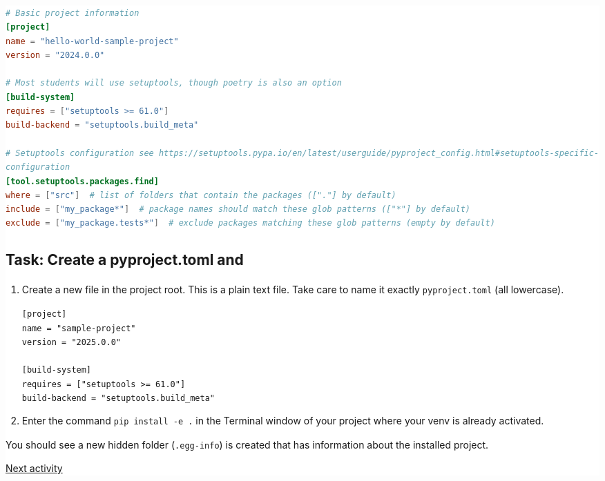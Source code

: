 ```toml
# Basic project information
[project]
name = "hello-world-sample-project"
version = "2024.0.0"

# Most students will use setuptools, though poetry is also an option
[build-system]
requires = ["setuptools >= 61.0"]
build-backend = "setuptools.build_meta"

# Setuptools configuration see https://setuptools.pypa.io/en/latest/userguide/pyproject_config.html#setuptools-specific-configuration
[tool.setuptools.packages.find]
where = ["src"]  # list of folders that contain the packages (["."] by default)
include = ["my_package*"]  # package names should match these glob patterns (["*"] by default)
exclude = ["my_package.tests*"]  # exclude packages matching these glob patterns (empty by default)
```

## Task: Create a pyproject.toml and

1. Create a new file in the project root. This is a plain text file. Take care to name it exactly `pyproject.toml` (all
   lowercase).

    ```Plain Text
    [project]
    name = "sample-project"
    version = "2025.0.0"
    
    [build-system]
    requires = ["setuptools >= 61.0"]
    build-backend = "setuptools.build_meta"
    ```

2. Enter the command `pip install -e .` in the Terminal window of your project where your venv is already activated.

You should see a new hidden folder (`.egg-info`) is created that has information about the installed project.

[Next activity](3-source-code-control.md)